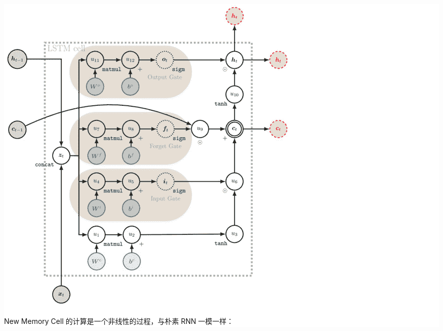 ![2017-06-30_14-18-01.png](img/95ed90e773283e56916909452a12c33a.jpg "2017-06-30_14-18-01.png")

New Memory Cell 的计算是一个非线性的过程，与朴素 RNN 一模一样：
